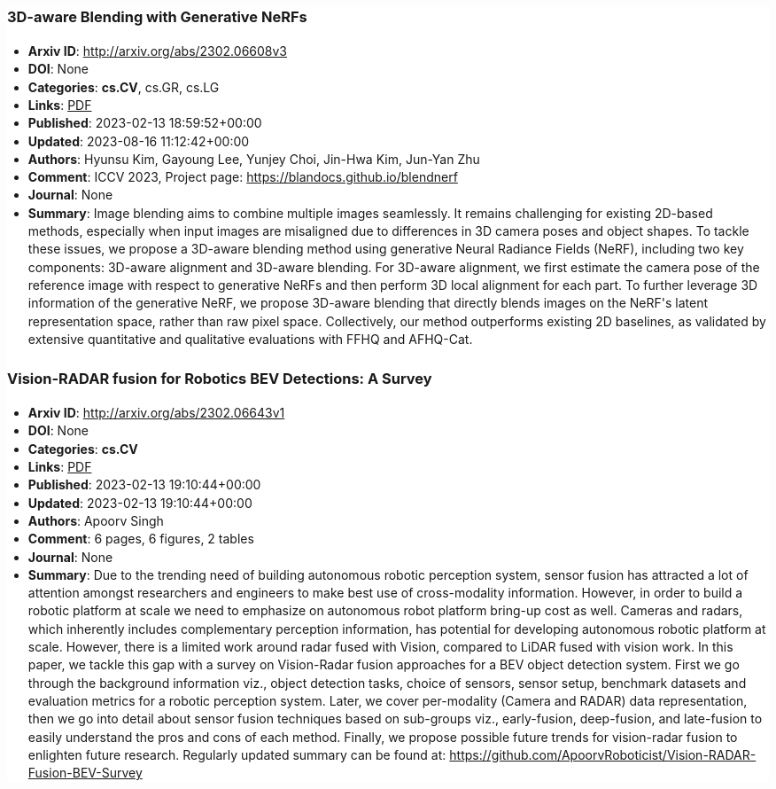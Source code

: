 

### 3D-aware Blending with Generative NeRFs
- **Arxiv ID**: http://arxiv.org/abs/2302.06608v3
- **DOI**: None
- **Categories**: **cs.CV**, cs.GR, cs.LG
- **Links**: [PDF](http://arxiv.org/pdf/2302.06608v3)
- **Published**: 2023-02-13 18:59:52+00:00
- **Updated**: 2023-08-16 11:12:42+00:00
- **Authors**: Hyunsu Kim, Gayoung Lee, Yunjey Choi, Jin-Hwa Kim, Jun-Yan Zhu
- **Comment**: ICCV 2023, Project page: https://blandocs.github.io/blendnerf
- **Journal**: None
- **Summary**: Image blending aims to combine multiple images seamlessly. It remains challenging for existing 2D-based methods, especially when input images are misaligned due to differences in 3D camera poses and object shapes. To tackle these issues, we propose a 3D-aware blending method using generative Neural Radiance Fields (NeRF), including two key components: 3D-aware alignment and 3D-aware blending. For 3D-aware alignment, we first estimate the camera pose of the reference image with respect to generative NeRFs and then perform 3D local alignment for each part. To further leverage 3D information of the generative NeRF, we propose 3D-aware blending that directly blends images on the NeRF's latent representation space, rather than raw pixel space. Collectively, our method outperforms existing 2D baselines, as validated by extensive quantitative and qualitative evaluations with FFHQ and AFHQ-Cat.



### Vision-RADAR fusion for Robotics BEV Detections: A Survey
- **Arxiv ID**: http://arxiv.org/abs/2302.06643v1
- **DOI**: None
- **Categories**: **cs.CV**
- **Links**: [PDF](http://arxiv.org/pdf/2302.06643v1)
- **Published**: 2023-02-13 19:10:44+00:00
- **Updated**: 2023-02-13 19:10:44+00:00
- **Authors**: Apoorv Singh
- **Comment**: 6 pages, 6 figures, 2 tables
- **Journal**: None
- **Summary**: Due to the trending need of building autonomous robotic perception system, sensor fusion has attracted a lot of attention amongst researchers and engineers to make best use of cross-modality information. However, in order to build a robotic platform at scale we need to emphasize on autonomous robot platform bring-up cost as well. Cameras and radars, which inherently includes complementary perception information, has potential for developing autonomous robotic platform at scale. However, there is a limited work around radar fused with Vision, compared to LiDAR fused with vision work. In this paper, we tackle this gap with a survey on Vision-Radar fusion approaches for a BEV object detection system. First we go through the background information viz., object detection tasks, choice of sensors, sensor setup, benchmark datasets and evaluation metrics for a robotic perception system. Later, we cover per-modality (Camera and RADAR) data representation, then we go into detail about sensor fusion techniques based on sub-groups viz., early-fusion, deep-fusion, and late-fusion to easily understand the pros and cons of each method. Finally, we propose possible future trends for vision-radar fusion to enlighten future research. Regularly updated summary can be found at: https://github.com/ApoorvRoboticist/Vision-RADAR-Fusion-BEV-Survey


